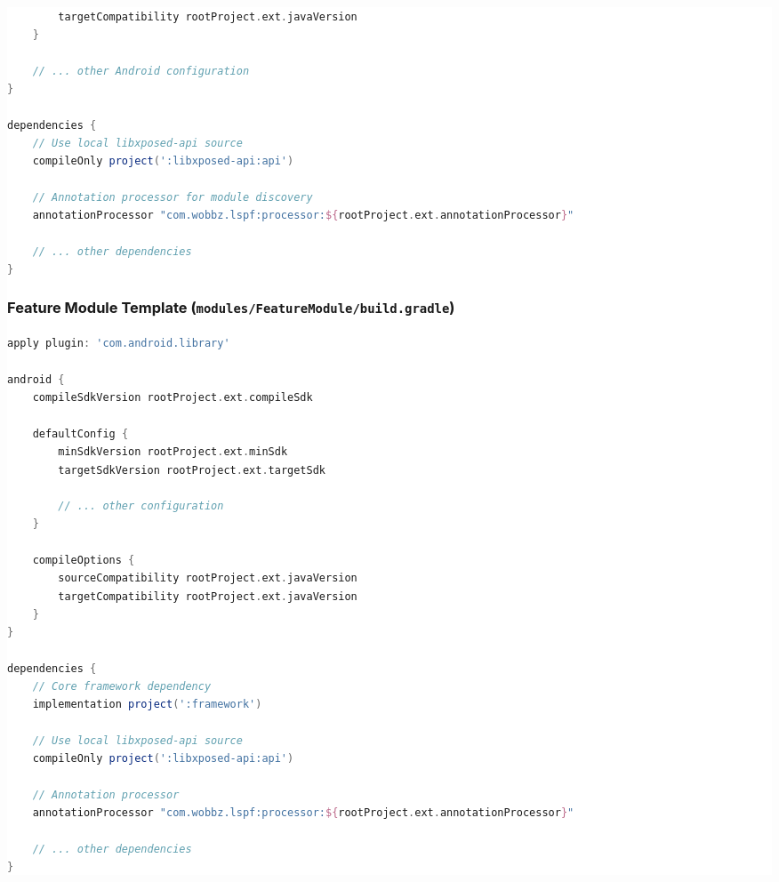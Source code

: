 ```groovy
        targetCompatibility rootProject.ext.javaVersion
    }
    
    // ... other Android configuration
}

dependencies {
    // Use local libxposed-api source
    compileOnly project(':libxposed-api:api')
    
    // Annotation processor for module discovery
    annotationProcessor "com.wobbz.lspf:processor:${rootProject.ext.annotationProcessor}"
    
    // ... other dependencies
}
```

### Feature Module Template (`modules/FeatureModule/build.gradle`)
```groovy
apply plugin: 'com.android.library'

android {
    compileSdkVersion rootProject.ext.compileSdk
    
    defaultConfig {
        minSdkVersion rootProject.ext.minSdk
        targetSdkVersion rootProject.ext.targetSdk
        
        // ... other configuration
    }
    
    compileOptions {
        sourceCompatibility rootProject.ext.javaVersion
        targetCompatibility rootProject.ext.javaVersion
    }
}

dependencies {
    // Core framework dependency
    implementation project(':framework')
    
    // Use local libxposed-api source
    compileOnly project(':libxposed-api:api')
    
    // Annotation processor
    annotationProcessor "com.wobbz.lspf:processor:${rootProject.ext.annotationProcessor}"
    
    // ... other dependencies
}
```
